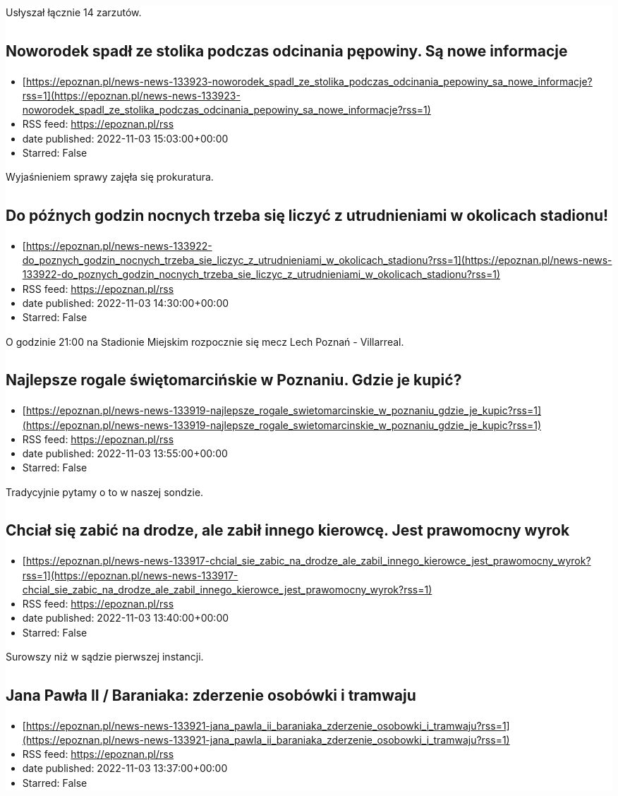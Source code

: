 Usłyszał łącznie 14 zarzutów.

## Noworodek spadł ze stolika podczas odcinania pępowiny. Są nowe informacje
 - [https://epoznan.pl/news-news-133923-noworodek_spadl_ze_stolika_podczas_odcinania_pepowiny_sa_nowe_informacje?rss=1](https://epoznan.pl/news-news-133923-noworodek_spadl_ze_stolika_podczas_odcinania_pepowiny_sa_nowe_informacje?rss=1)
 - RSS feed: https://epoznan.pl/rss
 - date published: 2022-11-03 15:03:00+00:00
 - Starred: False

Wyjaśnieniem sprawy zajęła się prokuratura.

## Do późnych godzin nocnych trzeba się liczyć z utrudnieniami w okolicach stadionu!
 - [https://epoznan.pl/news-news-133922-do_poznych_godzin_nocnych_trzeba_sie_liczyc_z_utrudnieniami_w_okolicach_stadionu?rss=1](https://epoznan.pl/news-news-133922-do_poznych_godzin_nocnych_trzeba_sie_liczyc_z_utrudnieniami_w_okolicach_stadionu?rss=1)
 - RSS feed: https://epoznan.pl/rss
 - date published: 2022-11-03 14:30:00+00:00
 - Starred: False

O godzinie 21:00 na Stadionie Miejskim rozpocznie się mecz Lech Poznań - Villarreal.

## Najlepsze rogale świętomarcińskie w Poznaniu. Gdzie je kupić?
 - [https://epoznan.pl/news-news-133919-najlepsze_rogale_swietomarcinskie_w_poznaniu_gdzie_je_kupic?rss=1](https://epoznan.pl/news-news-133919-najlepsze_rogale_swietomarcinskie_w_poznaniu_gdzie_je_kupic?rss=1)
 - RSS feed: https://epoznan.pl/rss
 - date published: 2022-11-03 13:55:00+00:00
 - Starred: False

Tradycyjnie pytamy o to w naszej sondzie.

## Chciał się zabić na drodze, ale zabił innego kierowcę. Jest prawomocny wyrok
 - [https://epoznan.pl/news-news-133917-chcial_sie_zabic_na_drodze_ale_zabil_innego_kierowce_jest_prawomocny_wyrok?rss=1](https://epoznan.pl/news-news-133917-chcial_sie_zabic_na_drodze_ale_zabil_innego_kierowce_jest_prawomocny_wyrok?rss=1)
 - RSS feed: https://epoznan.pl/rss
 - date published: 2022-11-03 13:40:00+00:00
 - Starred: False

Surowszy niż w sądzie pierwszej instancji.

## Jana Pawła II / Baraniaka: zderzenie osobówki i tramwaju
 - [https://epoznan.pl/news-news-133921-jana_pawla_ii_baraniaka_zderzenie_osobowki_i_tramwaju?rss=1](https://epoznan.pl/news-news-133921-jana_pawla_ii_baraniaka_zderzenie_osobowki_i_tramwaju?rss=1)
 - RSS feed: https://epoznan.pl/rss
 - date published: 2022-11-03 13:37:00+00:00
 - Starred: False

